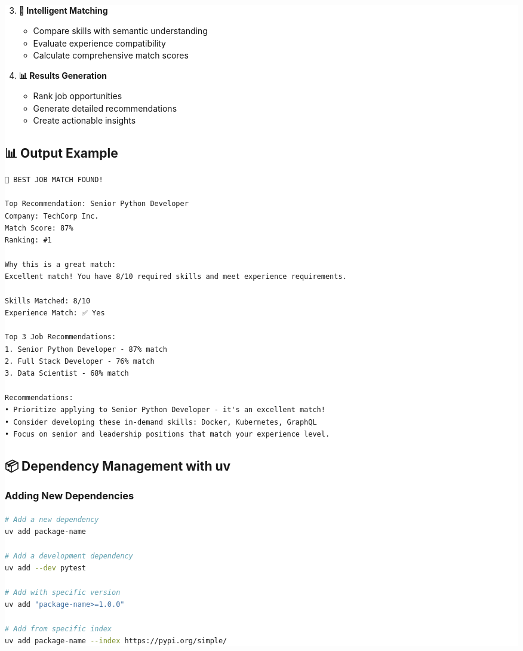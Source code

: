 3. **🎯 Intelligent Matching**
   - Compare skills with semantic understanding
   - Evaluate experience compatibility
   - Calculate comprehensive match scores

4. **📊 Results Generation**
   - Rank job opportunities
   - Generate detailed recommendations
   - Create actionable insights

## 📊 Output Example

```
🎯 BEST JOB MATCH FOUND!

Top Recommendation: Senior Python Developer
Company: TechCorp Inc.
Match Score: 87%
Ranking: #1

Why this is a great match:
Excellent match! You have 8/10 required skills and meet experience requirements.

Skills Matched: 8/10
Experience Match: ✅ Yes

Top 3 Job Recommendations:
1. Senior Python Developer - 87% match
2. Full Stack Developer - 76% match
3. Data Scientist - 68% match

Recommendations:
• Prioritize applying to Senior Python Developer - it's an excellent match!
• Consider developing these in-demand skills: Docker, Kubernetes, GraphQL
• Focus on senior and leadership positions that match your experience level.
```

## 📦 Dependency Management with uv

### Adding New Dependencies

```bash
# Add a new dependency
uv add package-name

# Add a development dependency
uv add --dev pytest

# Add with specific version
uv add "package-name>=1.0.0"

# Add from specific index
uv add package-name --index https://pypi.org/simple/
```
